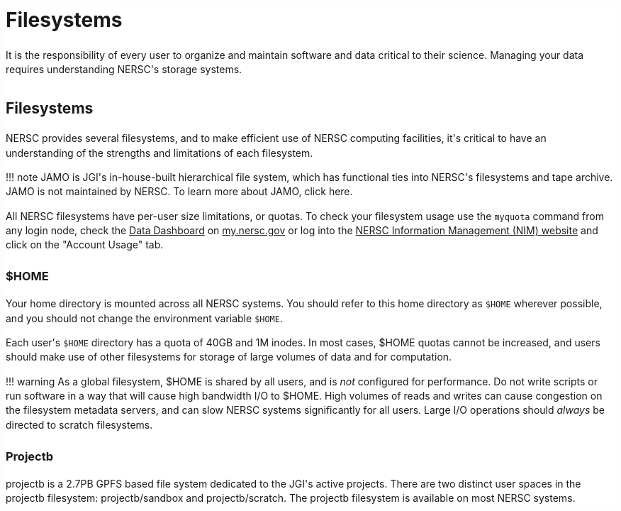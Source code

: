 # Filesystems

It is the responsibility of every user to organize and maintain
software and data critical to their science. Managing your data
requires understanding NERSC's storage systems.

## Filesystems

NERSC provides several filesystems, and to make efficient use of NERSC
computing facilities, it's critical to have an understanding of the
strengths and limitations of each filesystem.

!!! note
	JAMO is JGI's in-house-built hierarchical file system, which
	has functional ties into NERSC's filesystems and tape
	archive. JAMO is not maintained by NERSC. To learn more about
	JAMO, click here.

All NERSC filesystems have per-user size limitations, or quotas. To
check your filesystem usage use the `myquota` command from any login
node, check the [Data Dashboard](https://my.nersc.gov/data-mgt.php)
on [my.nersc.gov](https://my.nersc.gov) or log into
the
[NERSC Information Management (NIM) website](https://nim.nersc.gov)
and click on the "Account Usage" tab.

### $HOME

Your home directory is mounted across all NERSC systems.  You should
refer to this home directory as `$HOME` wherever possible, and you
should not change the environment variable `$HOME`.

Each user's `$HOME` directory has a quota of 40GB and 1M inodes. In
most cases, \$HOME quotas cannot be increased, and users should make
use of other filesystems for storage of large volumes of data and for
computation.

!!! warning
	As a global filesystem, \$HOME is shared by all users, and
	is *not* configured for performance. Do not write scripts or run
	software in a way that will cause high bandwidth I/O to
	\$HOME. High volumes of reads and writes can cause congestion on
	the filesystem metadata servers, and can slow NERSC systems
	significantly for all users. Large I/O operations should *always*
	be directed to scratch filesystems.

### Projectb

projectb is a 2.7PB GPFS based file system dedicated to the JGI's
active projects.  There are two distinct user spaces in the projectb
filesystem: projectb/sandbox and projectb/scratch.  The projectb
filesystem is available on most NERSC systems.
